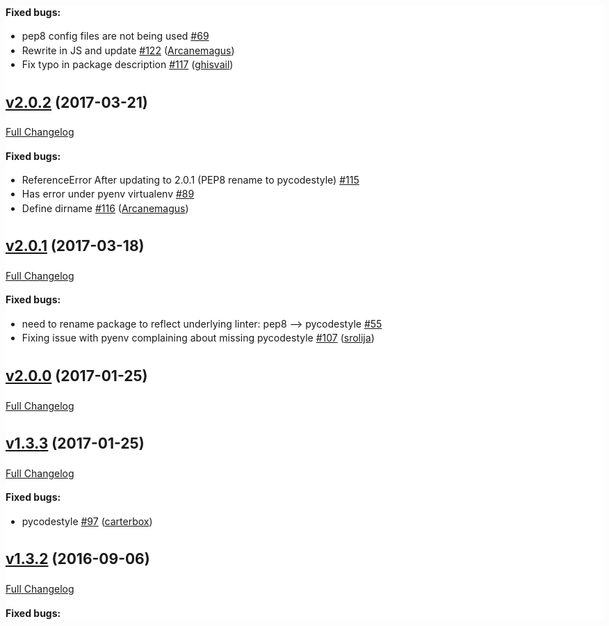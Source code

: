 **Fixed bugs:**

- pep8 config files are not being used [\#69](https://github.com/AtomLinter/linter-pycodestyle/issues/69)
- Rewrite in JS and update [\#122](https://github.com/AtomLinter/linter-pycodestyle/pull/122) ([Arcanemagus](https://github.com/Arcanemagus))
- Fix typo in package description [\#117](https://github.com/AtomLinter/linter-pycodestyle/pull/117) ([ghisvail](https://github.com/ghisvail))

## [v2.0.2](https://github.com/AtomLinter/linter-pycodestyle/tree/v2.0.2) (2017-03-21)
[Full Changelog](https://github.com/AtomLinter/linter-pycodestyle/compare/v2.0.1...v2.0.2)

**Fixed bugs:**

- ReferenceError After updating to 2.0.1 \(PEP8 rename to pycodestyle\) [\#115](https://github.com/AtomLinter/linter-pycodestyle/issues/115)
- Has error under pyenv virtualenv [\#89](https://github.com/AtomLinter/linter-pycodestyle/issues/89)
- Define dirname [\#116](https://github.com/AtomLinter/linter-pycodestyle/pull/116) ([Arcanemagus](https://github.com/Arcanemagus))

## [v2.0.1](https://github.com/AtomLinter/linter-pycodestyle/tree/v2.0.1) (2017-03-18)
[Full Changelog](https://github.com/AtomLinter/linter-pycodestyle/compare/v2.0.0...v2.0.1)

**Fixed bugs:**

- need to rename package to reflect underlying linter: pep8 --\> pycodestyle [\#55](https://github.com/AtomLinter/linter-pycodestyle/issues/55)
- Fixing issue with pyenv complaining about missing pycodestyle [\#107](https://github.com/AtomLinter/linter-pycodestyle/pull/107) ([srolija](https://github.com/srolija))

## [v2.0.0](https://github.com/AtomLinter/linter-pycodestyle/tree/v2.0.0) (2017-01-25)
[Full Changelog](https://github.com/AtomLinter/linter-pycodestyle/compare/v1.3.3...v2.0.0)

## [v1.3.3](https://github.com/AtomLinter/linter-pycodestyle/tree/v1.3.3) (2017-01-25)
[Full Changelog](https://github.com/AtomLinter/linter-pycodestyle/compare/v1.3.2...v1.3.3)

**Fixed bugs:**

- pycodestyle [\#97](https://github.com/AtomLinter/linter-pycodestyle/pull/97) ([carterbox](https://github.com/carterbox))

## [v1.3.2](https://github.com/AtomLinter/linter-pycodestyle/tree/v1.3.2) (2016-09-06)
[Full Changelog](https://github.com/AtomLinter/linter-pycodestyle/compare/v1.3.1...v1.3.2)

**Fixed bugs:**
